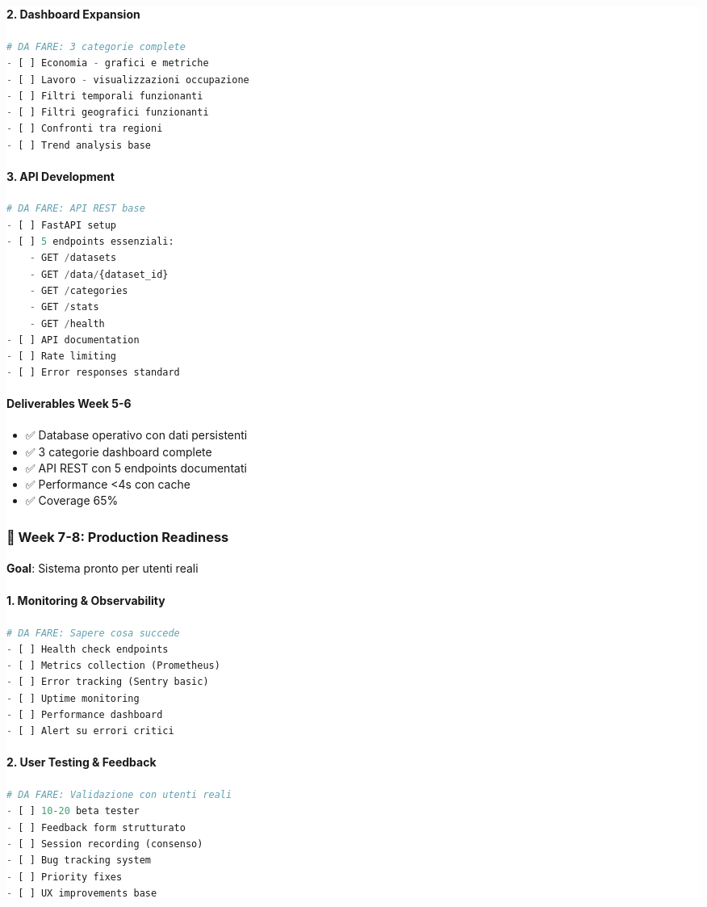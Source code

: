 #### 2. Dashboard Expansion
```python
# DA FARE: 3 categorie complete
- [ ] Economia - grafici e metriche
- [ ] Lavoro - visualizzazioni occupazione
- [ ] Filtri temporali funzionanti
- [ ] Filtri geografici funzionanti
- [ ] Confronti tra regioni
- [ ] Trend analysis base
```

#### 3. API Development
```python
# DA FARE: API REST base
- [ ] FastAPI setup
- [ ] 5 endpoints essenziali:
    - GET /datasets
    - GET /data/{dataset_id}
    - GET /categories
    - GET /stats
    - GET /health
- [ ] API documentation
- [ ] Rate limiting
- [ ] Error responses standard
```

#### Deliverables Week 5-6
- ✅ Database operativo con dati persistenti
- ✅ 3 categorie dashboard complete
- ✅ API REST con 5 endpoints documentati
- ✅ Performance <4s con cache
- ✅ Coverage 65%

### 📅 Week 7-8: Production Readiness
**Goal**: Sistema pronto per utenti reali

#### 1. Monitoring & Observability
```python
# DA FARE: Sapere cosa succede
- [ ] Health check endpoints
- [ ] Metrics collection (Prometheus)
- [ ] Error tracking (Sentry basic)
- [ ] Uptime monitoring
- [ ] Performance dashboard
- [ ] Alert su errori critici
```

#### 2. User Testing & Feedback
```python
# DA FARE: Validazione con utenti reali
- [ ] 10-20 beta tester
- [ ] Feedback form strutturato
- [ ] Session recording (consenso)
- [ ] Bug tracking system
- [ ] Priority fixes
- [ ] UX improvements base
```
